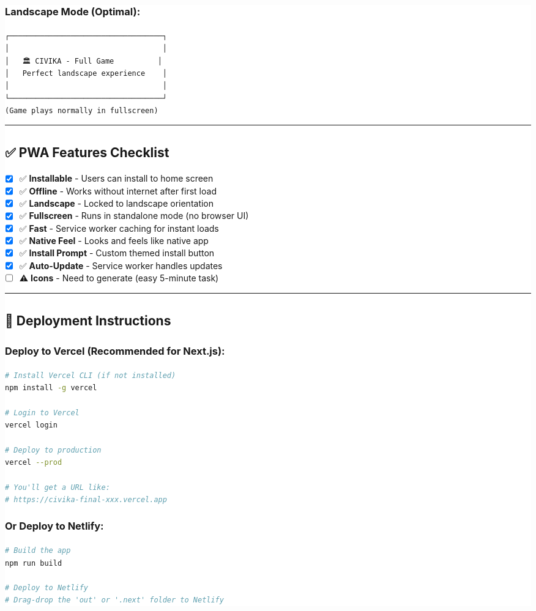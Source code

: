 ### **Landscape Mode (Optimal):**

```
┌───────────────────────────────────┐
│                                   │
│   🏛️ CIVIKA - Full Game          │
│   Perfect landscape experience    │
│                                   │
└───────────────────────────────────┘
(Game plays normally in fullscreen)
```

---

## ✅ **PWA Features Checklist**

-   [x] ✅ **Installable** - Users can install to home screen
-   [x] ✅ **Offline** - Works without internet after first load
-   [x] ✅ **Landscape** - Locked to landscape orientation
-   [x] ✅ **Fullscreen** - Runs in standalone mode (no browser UI)
-   [x] ✅ **Fast** - Service worker caching for instant loads
-   [x] ✅ **Native Feel** - Looks and feels like native app
-   [x] ✅ **Install Prompt** - Custom themed install button
-   [x] ✅ **Auto-Update** - Service worker handles updates
-   [ ] ⚠️ **Icons** - Need to generate (easy 5-minute task)

---

## 🚀 **Deployment Instructions**

### **Deploy to Vercel (Recommended for Next.js):**

```bash
# Install Vercel CLI (if not installed)
npm install -g vercel

# Login to Vercel
vercel login

# Deploy to production
vercel --prod

# You'll get a URL like:
# https://civika-final-xxx.vercel.app
```

### **Or Deploy to Netlify:**

```bash
# Build the app
npm run build

# Deploy to Netlify
# Drag-drop the 'out' or '.next' folder to Netlify
```
